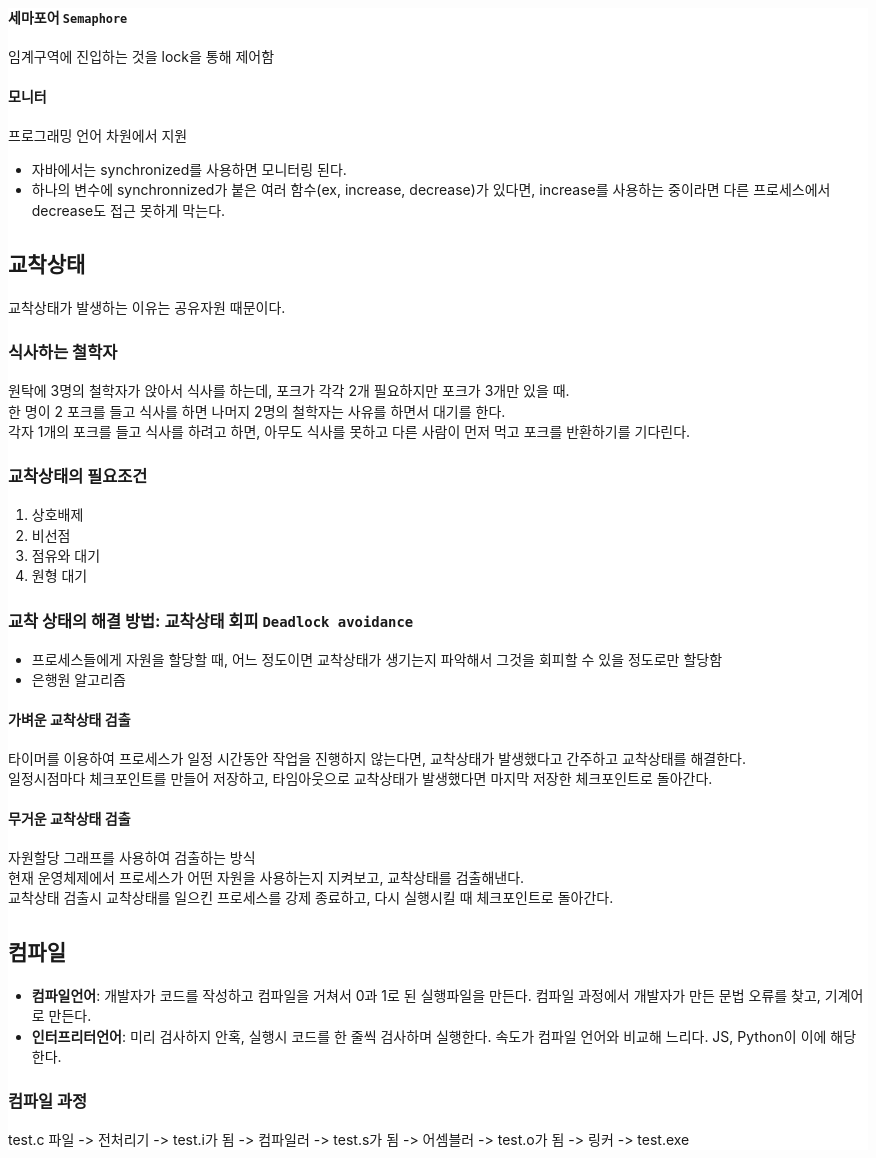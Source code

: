 #### 세마포어 `Semaphore`

임계구역에 진입하는 것을 lock을 통해 제어함

#### 모니터

프로그래밍 언어 차원에서 지원

- 자바에서는 synchronized를 사용하면 모니터링 된다. 
- 하나의 변수에 synchronnized가 붙은 여러 함수(ex, increase, decrease)가 있다면, increase를 사용하는 중이라면 다른 프로세스에서 decrease도 접근 못하게 막는다.

## 교착상태

교착상태가 발생하는 이유는 공유자원 때문이다. 

### 식사하는 철학자

원탁에 3명의 철학자가 앉아서 식사를 하는데, 포크가 각각 2개 필요하지만 포크가 3개만 있을 때.  
한 명이 2 포크를 들고 식사를 하면 나머지 2명의 철학자는 사유를 하면서 대기를 한다.  
각자 1개의 포크를 들고 식사를 하려고 하면, 아무도 식사를 못하고 다른 사람이 먼저 먹고 포크를 반환하기를 기다린다.  

### 교착상태의 필요조건

1. 상호배제
2. 비선점
3. 점유와 대기
4. 원형 대기

### 교착 상태의 해결 방법: 교착상태 회피 `Deadlock avoidance`

- 프로세스들에게 자원을 할당할 때, 어느 정도이면 교착상태가 생기는지 파악해서 그것을 회피할 수 있을 정도로만 할당함
- 은행원 알고리즘

#### 가벼운 교착상태 검출

타이머를 이용하여 프로세스가 일정 시간동안 작업을 진행하지 않는다면, 교착상태가 발생했다고 간주하고 교착상태를 해결한다.  
일정시점마다 체크포인트를 만들어 저장하고, 타임아웃으로 교착상태가 발생했다면 마지막 저장한 체크포인트로 돌아간다. 

#### 무거운 교착상태 검출

자원할당 그래프를 사용하여 검출하는 방식  
현재 운영체제에서 프로세스가 어떤 자원을 사용하는지 지켜보고, 교착상태를 검출해낸다.  
교착상태 검출시 교착상태를 일으킨 프로세스를 강제 종료하고, 다시 실행시킬 때 체크포인트로 돌아간다.

## 컴파일

- **컴파일언어**: 개발자가 코드를 작성하고 컴파일을 거쳐서 0과 1로 된 실행파일을 만든다. 컴파일 과정에서 개발자가 만든 문법 오류를 찾고, 기계어로 만든다.
- **인터프리터언어**: 미리 검사하지 안혹, 실행시 코드를 한 줄씩 검사하며 실행한다. 속도가 컴파일 언어와 비교해 느리다. JS, Python이 이에 해당한다.

### 컴파일 과정

test.c 파일 -> 전처리기 -> test.i가 됨 -> 컴파일러 -> test.s가 됨 -> 어셈블러 -> test.o가 됨 -> 링커 -> test.exe  
